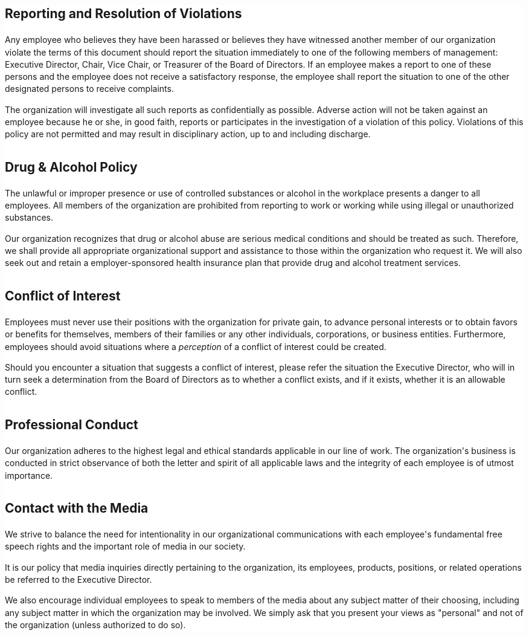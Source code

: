 ## Reporting and Resolution of Violations
Any employee who believes they have been harassed or believes they have witnessed another member of our organization violate the terms of this document should report the situation immediately to one of the following members of management: Executive Director, Chair, Vice Chair, or Treasurer of the Board of Directors. If an employee makes a report to one of these persons and the employee does not receive a satisfactory response, the employee shall report the situation to one of the other designated persons to receive complaints.

The organization will investigate all such reports as confidentially as possible. Adverse action will not be taken against an employee because he or she, in good faith, reports or participates in the investigation of a violation of this policy. Violations of this policy are not permitted and may result in disciplinary action, up to and including discharge.

## Drug & Alcohol Policy
The unlawful or improper presence or use of controlled substances or alcohol in the workplace presents a danger to all employees. All members of the organization are prohibited from reporting to work or working while using illegal or unauthorized substances.

Our organization recognizes that drug or alcohol abuse are serious medical conditions and should be treated as such. Therefore, we shall provide all appropriate organizational support and assistance to those within the organization who request it. We will also seek out and retain a employer-sponsored health insurance plan that provide drug and alcohol treatment services.

## Conflict of Interest
Employees must never use their positions with the organization for private gain, to advance personal interests or to obtain favors or benefits for themselves, members of their families or any other individuals, corporations, or business entities. Furthermore, employees should avoid situations where a *perception* of a conflict of interest could be created.

Should you encounter a situation that suggests a conflict of interest, please refer the situation the Executive Director, who will in turn seek a determination from the Board of Directors as to whether a conflict exists, and if it exists, whether it is an allowable conflict.

## Professional Conduct
Our organization adheres to the highest legal and ethical standards applicable in our line of work. The organization's business is conducted in strict observance of both the letter and spirit of all applicable laws and the integrity of each employee is of utmost importance.

## Contact with the Media
We strive to balance the need for intentionality in our organizational communications with each employee's fundamental free speech rights and the important role of media in our society.

It is our policy that media inquiries directly pertaining to the organization, its employees, products, positions, or related operations be referred to the Executive Director.

We also encourage individual employees to speak to members of the media about any subject matter of their choosing, including any subject matter in which the organization may be involved. We simply ask that you present your views as "personal" and not of the organization (unless authorized to do so).
